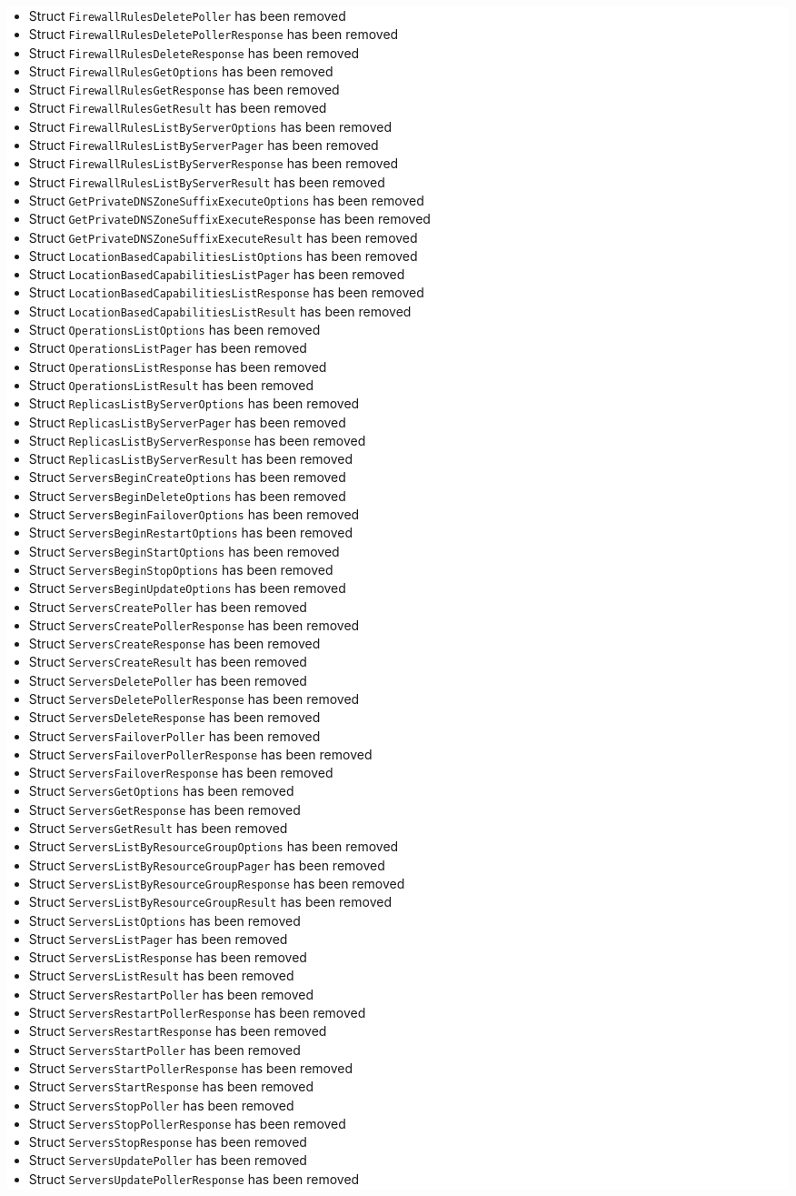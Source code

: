 - Struct `FirewallRulesDeletePoller` has been removed
- Struct `FirewallRulesDeletePollerResponse` has been removed
- Struct `FirewallRulesDeleteResponse` has been removed
- Struct `FirewallRulesGetOptions` has been removed
- Struct `FirewallRulesGetResponse` has been removed
- Struct `FirewallRulesGetResult` has been removed
- Struct `FirewallRulesListByServerOptions` has been removed
- Struct `FirewallRulesListByServerPager` has been removed
- Struct `FirewallRulesListByServerResponse` has been removed
- Struct `FirewallRulesListByServerResult` has been removed
- Struct `GetPrivateDNSZoneSuffixExecuteOptions` has been removed
- Struct `GetPrivateDNSZoneSuffixExecuteResponse` has been removed
- Struct `GetPrivateDNSZoneSuffixExecuteResult` has been removed
- Struct `LocationBasedCapabilitiesListOptions` has been removed
- Struct `LocationBasedCapabilitiesListPager` has been removed
- Struct `LocationBasedCapabilitiesListResponse` has been removed
- Struct `LocationBasedCapabilitiesListResult` has been removed
- Struct `OperationsListOptions` has been removed
- Struct `OperationsListPager` has been removed
- Struct `OperationsListResponse` has been removed
- Struct `OperationsListResult` has been removed
- Struct `ReplicasListByServerOptions` has been removed
- Struct `ReplicasListByServerPager` has been removed
- Struct `ReplicasListByServerResponse` has been removed
- Struct `ReplicasListByServerResult` has been removed
- Struct `ServersBeginCreateOptions` has been removed
- Struct `ServersBeginDeleteOptions` has been removed
- Struct `ServersBeginFailoverOptions` has been removed
- Struct `ServersBeginRestartOptions` has been removed
- Struct `ServersBeginStartOptions` has been removed
- Struct `ServersBeginStopOptions` has been removed
- Struct `ServersBeginUpdateOptions` has been removed
- Struct `ServersCreatePoller` has been removed
- Struct `ServersCreatePollerResponse` has been removed
- Struct `ServersCreateResponse` has been removed
- Struct `ServersCreateResult` has been removed
- Struct `ServersDeletePoller` has been removed
- Struct `ServersDeletePollerResponse` has been removed
- Struct `ServersDeleteResponse` has been removed
- Struct `ServersFailoverPoller` has been removed
- Struct `ServersFailoverPollerResponse` has been removed
- Struct `ServersFailoverResponse` has been removed
- Struct `ServersGetOptions` has been removed
- Struct `ServersGetResponse` has been removed
- Struct `ServersGetResult` has been removed
- Struct `ServersListByResourceGroupOptions` has been removed
- Struct `ServersListByResourceGroupPager` has been removed
- Struct `ServersListByResourceGroupResponse` has been removed
- Struct `ServersListByResourceGroupResult` has been removed
- Struct `ServersListOptions` has been removed
- Struct `ServersListPager` has been removed
- Struct `ServersListResponse` has been removed
- Struct `ServersListResult` has been removed
- Struct `ServersRestartPoller` has been removed
- Struct `ServersRestartPollerResponse` has been removed
- Struct `ServersRestartResponse` has been removed
- Struct `ServersStartPoller` has been removed
- Struct `ServersStartPollerResponse` has been removed
- Struct `ServersStartResponse` has been removed
- Struct `ServersStopPoller` has been removed
- Struct `ServersStopPollerResponse` has been removed
- Struct `ServersStopResponse` has been removed
- Struct `ServersUpdatePoller` has been removed
- Struct `ServersUpdatePollerResponse` has been removed